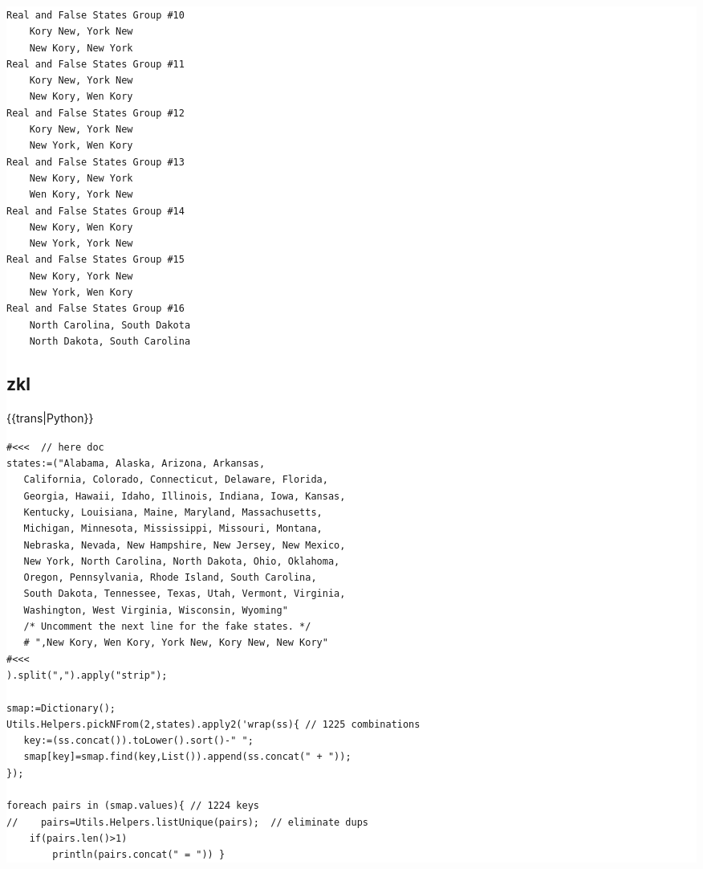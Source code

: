 ```txt
Real and False States Group #10
	Kory New, York New
	New Kory, New York
Real and False States Group #11
	Kory New, York New
	New Kory, Wen Kory
Real and False States Group #12
	Kory New, York New
	New York, Wen Kory
Real and False States Group #13
	New Kory, New York
	Wen Kory, York New
Real and False States Group #14
	New Kory, Wen Kory
	New York, York New
Real and False States Group #15
	New Kory, York New
	New York, Wen Kory
Real and False States Group #16
	North Carolina, South Dakota
	North Dakota, South Carolina

```



## zkl

{{trans|Python}}

```zkl
#<<<  // here doc
states:=("Alabama, Alaska, Arizona, Arkansas,
   California, Colorado, Connecticut, Delaware, Florida,
   Georgia, Hawaii, Idaho, Illinois, Indiana, Iowa, Kansas,
   Kentucky, Louisiana, Maine, Maryland, Massachusetts,
   Michigan, Minnesota, Mississippi, Missouri, Montana,
   Nebraska, Nevada, New Hampshire, New Jersey, New Mexico,
   New York, North Carolina, North Dakota, Ohio, Oklahoma,
   Oregon, Pennsylvania, Rhode Island, South Carolina,
   South Dakota, Tennessee, Texas, Utah, Vermont, Virginia,
   Washington, West Virginia, Wisconsin, Wyoming"
   /* Uncomment the next line for the fake states. */
   # ",New Kory, Wen Kory, York New, Kory New, New Kory"
#<<<
).split(",").apply("strip");

smap:=Dictionary();
Utils.Helpers.pickNFrom(2,states).apply2('wrap(ss){ // 1225 combinations
   key:=(ss.concat()).toLower().sort()-" ";
   smap[key]=smap.find(key,List()).append(ss.concat(" + "));
});
 
foreach pairs in (smap.values){ // 1224 keys
//    pairs=Utils.Helpers.listUnique(pairs);  // eliminate dups
    if(pairs.len()>1)
        println(pairs.concat(" = ")) }
```
